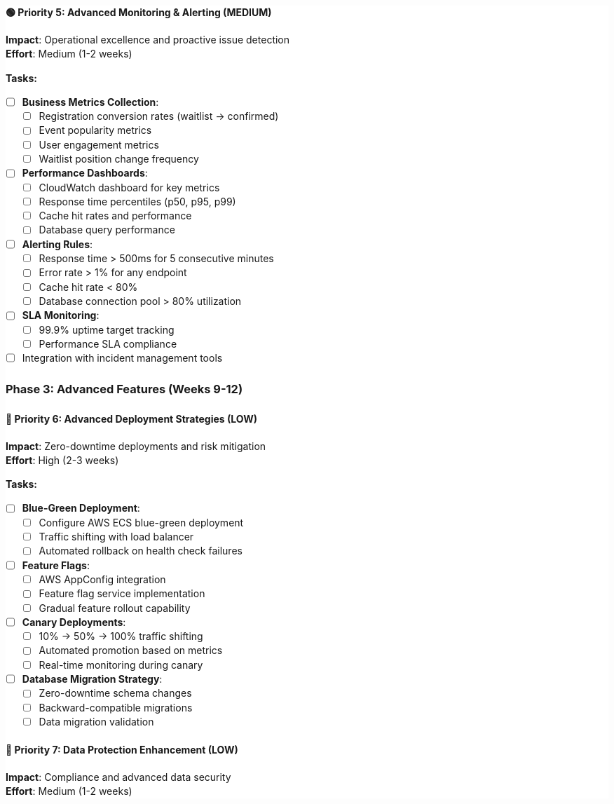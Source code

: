 #### **🟢 Priority 5: Advanced Monitoring & Alerting (MEDIUM)**
**Impact**: Operational excellence and proactive issue detection  
**Effort**: Medium (1-2 weeks)

**Tasks:**
- [ ] **Business Metrics Collection**:
  - [ ] Registration conversion rates (waitlist → confirmed)
  - [ ] Event popularity metrics
  - [ ] User engagement metrics
  - [ ] Waitlist position change frequency
- [ ] **Performance Dashboards**:
  - [ ] CloudWatch dashboard for key metrics
  - [ ] Response time percentiles (p50, p95, p99)
  - [ ] Cache hit rates and performance
  - [ ] Database query performance
- [ ] **Alerting Rules**:
  - [ ] Response time > 500ms for 5 consecutive minutes
  - [ ] Error rate > 1% for any endpoint
  - [ ] Cache hit rate < 80%
  - [ ] Database connection pool > 80% utilization
- [ ] **SLA Monitoring**:
  - [ ] 99.9% uptime target tracking
  - [ ] Performance SLA compliance
- [ ] Integration with incident management tools

### **Phase 3: Advanced Features (Weeks 9-12)**

#### **🔵 Priority 6: Advanced Deployment Strategies (LOW)**
**Impact**: Zero-downtime deployments and risk mitigation  
**Effort**: High (2-3 weeks)

**Tasks:**
- [ ] **Blue-Green Deployment**:
  - [ ] Configure AWS ECS blue-green deployment
  - [ ] Traffic shifting with load balancer
  - [ ] Automated rollback on health check failures
- [ ] **Feature Flags**:
  - [ ] AWS AppConfig integration
  - [ ] Feature flag service implementation
  - [ ] Gradual feature rollout capability
- [ ] **Canary Deployments**:
  - [ ] 10% → 50% → 100% traffic shifting
  - [ ] Automated promotion based on metrics
  - [ ] Real-time monitoring during canary
- [ ] **Database Migration Strategy**:
  - [ ] Zero-downtime schema changes
  - [ ] Backward-compatible migrations
  - [ ] Data migration validation

#### **🔵 Priority 7: Data Protection Enhancement (LOW)**
**Impact**: Compliance and advanced data security  
**Effort**: Medium (1-2 weeks)
